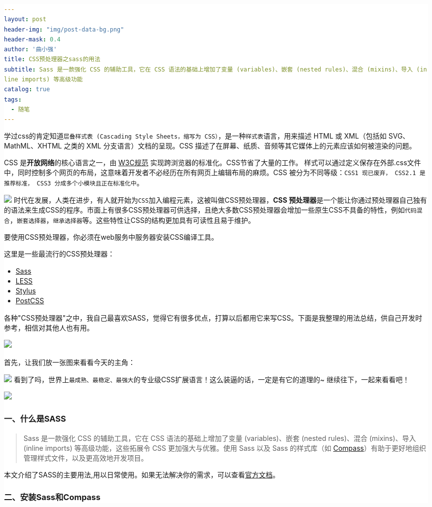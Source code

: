 ```yaml
---
layout: post
header-img: "img/post-data-bg.png"
header-mask: 0.4
author: '曲小强'
title: CSS预处理器之sass的用法
subtitle: Sass 是一款强化 CSS 的辅助工具，它在 CSS 语法的基础上增加了变量 (variables)、嵌套 (nested rules)、混合 (mixins)、导入 (inline imports) 等高级功能
catalog: true
tags: 
  - 随笔
---
```

学过css的肯定知道`层叠样式表 (Cascading Style Sheets，缩写为 CSS）`，是一种`样式表`语言，用来描述 HTML 或 XML（包括如 SVG、MathML、XHTML 之类的 XML 分支语言）文档的呈现。CSS 描述了在屏幕、纸质、音频等其它媒体上的元素应该如何被渲染的问题。

CSS 是**开放网络**的核心语言之一，由 [W3C规范](https://user-gold-cdn.xitu.io/2019/8/27/16cd186e9b39cba1) 实现跨浏览器的标准化。CSS节省了大量的工作。 样式可以通过定义保存在外部.css文件中，同时控制多个网页的布局，这意味着开发者不必经历在所有网页上编辑布局的麻烦。CSS 被分为不同等级：`CSS1 现已废弃， CSS2.1 是推荐标准， CSS3 分成多个小模块且正在标准化中`。

![](https://user-gold-cdn.xitu.io/2019/8/27/16cd1bfd38c71810?w=354&h=344&f=gif&s=73176)
时代在发展，人类在进步，有人就开始为`CSS`加入编程元素，这被叫做CSS预处理器，**CSS 预处理器**是一个能让你通过预处理器自己独有的语法来生成CSS的程序。市面上有很多CSS预处理器可供选择，且绝大多数CSS预处理器会增加一些原生CSS不具备的特性，例如`代码混合`，`嵌套选择器`，`继承选择器`等。这些特性让CSS的结构更加具有可读性且易于维护。

要使用CSS预处理器，你必须在web服务中服务器安装CSS编译工具。

这里是一些最流行的CSS预处理器：
- [Sass](https://sass-lang.com/)
- [LESS](http://lesscss.org/)
- [Stylus](http://stylus-lang.com/)
- [PostCSS](https://postcss.org/) 

各种"CSS预处理器"之中，我自己最喜欢SASS，觉得它有很多优点，打算以后都用它来写CSS。下面是我整理的用法总结，供自己开发时参考，相信对其他人也有用。

![](https://user-gold-cdn.xitu.io/2019/8/27/16cd1d0c0376e36a?w=300&h=273&f=png&s=32030)

首先，让我们放一张图来看看今天的主角：

![](https://user-gold-cdn.xitu.io/2019/8/27/16cd1d23adc8c094?w=794&h=526&f=png&s=34499)
看到了吗，世界上`最成熟、最稳定、最强大`的专业级CSS扩展语言！这么装逼的话，一定是有它的道理的~ 继续往下，一起来看看吧！

![](https://user-gold-cdn.xitu.io/2019/8/27/16cd1d4771a81066?w=464&h=297&f=png&s=48135)

### 一、什么是SASS

> Sass 是一款强化 CSS 的辅助工具，它在 CSS 语法的基础上增加了变量 (variables)、嵌套 (nested rules)、混合 (mixins)、导入 (inline imports) 等高级功能，这些拓展令 CSS 更加强大与优雅。使用 Sass 以及 Sass 的样式库（如 <a href="http://compass-style.org/" target="_blank">Compass</a>）有助于更好地组织管理样式文件，以及更高效地开发项目。

本文介绍了SASS的主要用法,用以日常使用。如果无法解决你的需求，可以查看<a href="https://sass-lang.com/" target="_blank">官方文档</a>。

### 二、安装Sass和Compass
